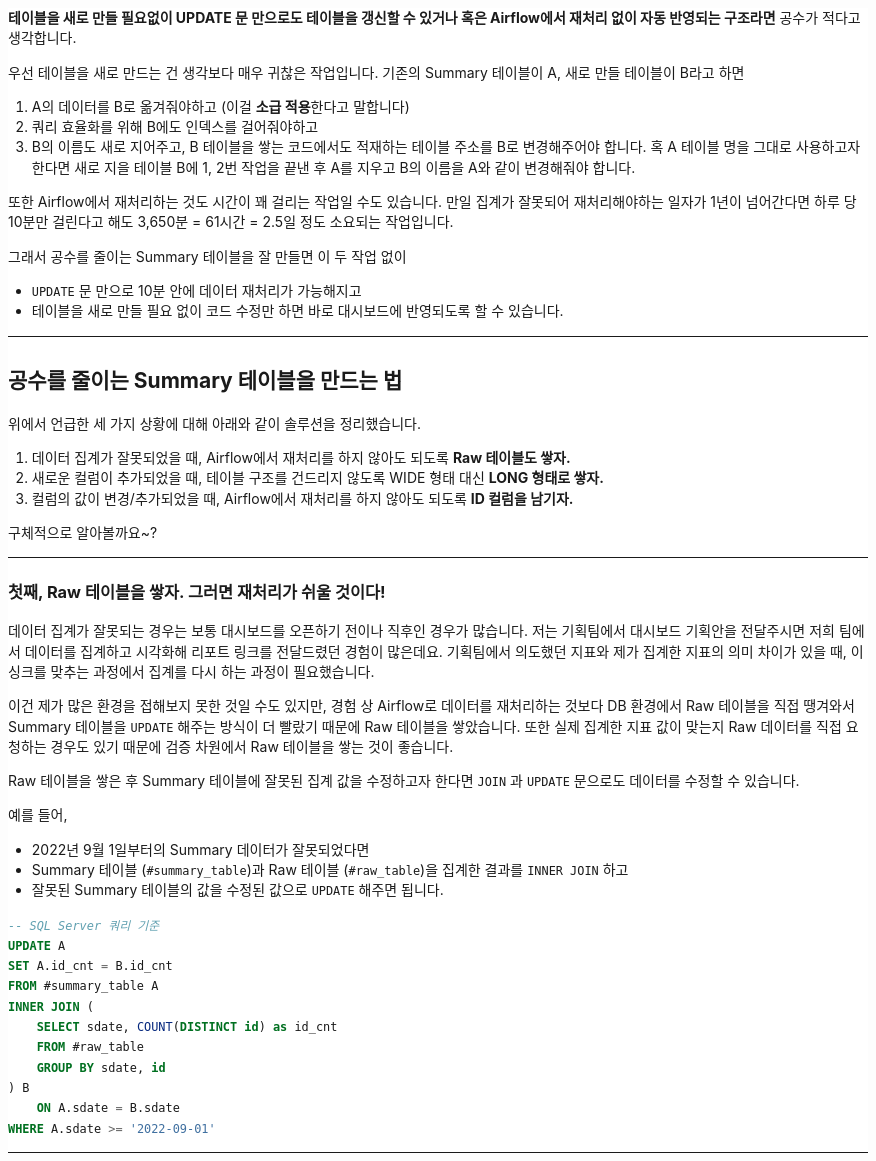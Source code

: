 **테이블을 새로 만들 필요없이 UPDATE 문 만으로도 테이블을 갱신할 수 있거나 혹은 Airflow에서 재처리 없이 자동 반영되는 구조라면** 공수가 적다고 생각합니다.

우선 테이블을 새로 만드는 건 생각보다 매우 귀찮은 작업입니다.
기존의 Summary 테이블이 A, 새로 만들 테이블이 B라고 하면

1. A의 데이터를 B로 옮겨줘야하고 (이걸 **소급 적용**한다고 말합니다)
2. 쿼리 효율화를 위해 B에도 인덱스를 걸어줘야하고
3. B의 이름도 새로 지어주고, B 테이블을 쌓는 코드에서도 적재하는 테이블 주소를 B로 변경해주어야 합니다. 혹 A 테이블 명을 그대로 사용하고자 한다면 새로 지을 테이블 B에 1, 2번 작업을 끝낸 후 A를 지우고 B의 이름을 A와 같이 변경해줘야 합니다.

또한 Airflow에서 재처리하는 것도 시간이 꽤 걸리는 작업일 수도 있습니다.
만일 집계가 잘못되어 재처리해야하는 일자가 1년이 넘어간다면 하루 당 10분만 걸린다고 해도 3,650분 = 61시간 = 2.5일 정도 소요되는 작업입니다.

그래서 공수를 줄이는 Summary 테이블을 잘 만들면 이 두 작업 없이
* `UPDATE` 문 만으로 10분 안에 데이터 재처리가 가능해지고
* 테이블을 새로 만들 필요 없이 코드 수정만 하면 바로 대시보드에 반영되도록 할 수 있습니다.


---

## 공수를 줄이는 Summary 테이블을 만드는 법 

위에서 언급한 세 가지 상황에 대해 아래와 같이 솔루션을 정리했습니다.
1. 데이터 집계가 잘못되었을 때, Airflow에서 재처리를 하지 않아도 되도록 **Raw 테이블도 쌓자.**
2. 새로운 컬럼이 추가되었을 때, 테이블 구조를 건드리지 않도록 WIDE 형태 대신 **LONG 형태로 쌓자.**
3. 컬럼의 값이 변경/추가되었을 때, Airflow에서 재처리를 하지 않아도 되도록 **ID 컬럼을 남기자.**

구체적으로 알아볼까요~?

---

### 첫째, Raw 테이블을 쌓자. 그러면 재처리가 쉬울 것이다!

데이터 집계가 잘못되는 경우는 보통 대시보드를 오픈하기 전이나 직후인 경우가 많습니다.
저는 기획팀에서 대시보드 기획안을 전달주시면 저희 팀에서 데이터를 집계하고 시각화해 리포트 링크를 전달드렸던 경험이 많은데요.
기획팀에서 의도했던 지표와 제가 집계한 지표의 의미 차이가 있을 때, 이 싱크를 맞추는 과정에서 집계를 다시 하는 과정이 필요했습니다.

이건 제가 많은 환경을 접해보지 못한 것일 수도 있지만, 경험 상 Airflow로 데이터를 재처리하는 것보다 
DB 환경에서 Raw 테이블을 직접 땡겨와서 Summary 테이블을 `UPDATE` 해주는 방식이 더 빨랐기 때문에 Raw 테이블을 쌓았습니다.
또한 실제 집계한 지표 값이 맞는지 Raw 데이터를 직접 요청하는 경우도 있기 때문에 검증 차원에서 Raw 테이블을 쌓는 것이 좋습니다.

Raw 테이블을 쌓은 후 Summary 테이블에 잘못된 집계 값을 수정하고자 한다면 `JOIN` 과 `UPDATE` 문으로도 데이터를 수정할 수 있습니다.

예를 들어, 
* 2022년 9월 1일부터의 Summary 데이터가 잘못되었다면
* Summary 테이블 (`#summary_table`)과 Raw 테이블 (`#raw_table`)을 집계한 결과를 `INNER JOIN` 하고
* 잘못된 Summary 테이블의 값을 수정된 값으로 `UPDATE` 해주면 됩니다.

```sql
-- SQL Server 쿼리 기준
UPDATE A 
SET A.id_cnt = B.id_cnt
FROM #summary_table A
INNER JOIN (
    SELECT sdate, COUNT(DISTINCT id) as id_cnt
    FROM #raw_table
    GROUP BY sdate, id
) B
    ON A.sdate = B.sdate
WHERE A.sdate >= '2022-09-01'
```

---